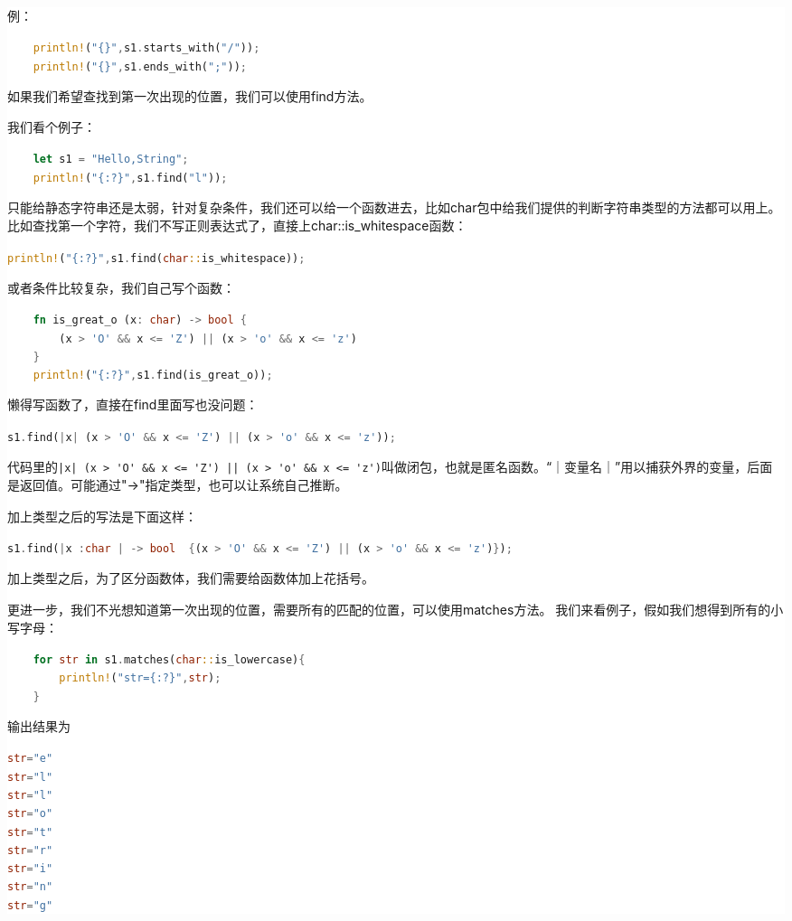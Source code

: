 例：

```rust
    println!("{}",s1.starts_with("/"));
    println!("{}",s1.ends_with(";"));
```

如果我们希望查找到第一次出现的位置，我们可以使用find方法。

我们看个例子：

```rust
    let s1 = "Hello,String";
    println!("{:?}",s1.find("l"));
```

只能给静态字符串还是太弱，针对复杂条件，我们还可以给一个函数进去，比如char包中给我们提供的判断字符串类型的方法都可以用上。比如查找第一个字符，我们不写正则表达式了，直接上char::is_whitespace函数：

```rust
println!("{:?}",s1.find(char::is_whitespace));
```

或者条件比较复杂，我们自己写个函数：

```rust
    fn is_great_o (x: char) -> bool {
        (x > 'O' && x <= 'Z') || (x > 'o' && x <= 'z')
    }
    println!("{:?}",s1.find(is_great_o));
```

懒得写函数了，直接在find里面写也没问题：

```rust
s1.find(|x| (x > 'O' && x <= 'Z') || (x > 'o' && x <= 'z'));
```

代码里的`|x| (x > 'O' && x <= 'Z') || (x > 'o' && x <= 'z')`叫做闭包，也就是匿名函数。“｜变量名｜”用以捕获外界的变量，后面是返回值。可能通过"->"指定类型，也可以让系统自己推断。

加上类型之后的写法是下面这样：

```rust
s1.find(|x :char | -> bool  {(x > 'O' && x <= 'Z') || (x > 'o' && x <= 'z')});
```

加上类型之后，为了区分函数体，我们需要给函数体加上花括号。

更进一步，我们不光想知道第一次出现的位置，需要所有的匹配的位置，可以使用matches方法。
 我们来看例子，假如我们想得到所有的小写字母：

```rust
    for str in s1.matches(char::is_lowercase){
        println!("str={:?}",str);
    }
```

输出结果为

```rust
str="e"
str="l"
str="l"
str="o"
str="t"
str="r"
str="i"
str="n"
str="g"
```

